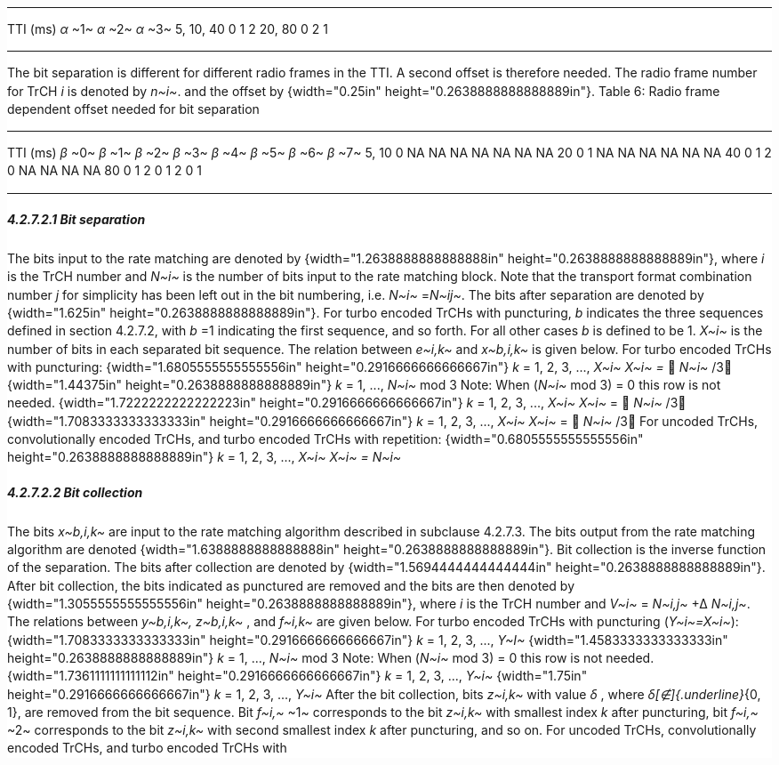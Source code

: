 * * *
TTI (ms) _α_ ~1~ _α_ ~2~ _α_ ~3~ 5, 10, 40 0 1 2 20, 80 0 2 1
* * *
The bit separation is different for different radio frames in the TTI. A
second offset is therefore needed. The radio frame number for TrCH _i_ is
denoted by _n~i~_. and the offset by {width="0.25in"
height="0.2638888888888889in"}.
Table 6: Radio frame dependent offset needed for bit separation
* * *
TTI (ms) _β_ ~0~ _β_ ~1~ _β_ ~2~ _β_ ~3~ _β_ ~4~ _β_ ~5~ _β_ ~6~ _β_ ~7~ 5, 10
0 NA NA NA NA NA NA NA 20 0 1 NA NA NA NA NA NA 40 0 1 2 0 NA NA NA NA 80 0 1
2 0 1 2 0 1
* * *
##### 4.2.7.2.1 Bit separation
The bits input to the rate matching are denoted by
{width="1.2638888888888888in" height="0.2638888888888889in"}, where _i_ is the
TrCH number and _N~i~_ is the number of bits input to the rate matching block.
Note that the transport format combination number _j_ for simplicity has been
left out in the bit numbering, i.e. _N~i~_ =_N~ij~_. The bits after separation
are denoted by {width="1.625in" height="0.2638888888888889in"}. For turbo
encoded TrCHs with puncturing, _b_ indicates the three sequences defined in
section 4.2.7.2, with _b_ =1 indicating the first sequence, and so forth. For
all other cases _b_ is defined to be 1. _X~i~_ is the number of bits in each
separated bit sequence. The relation between _e~i,k~_ and _x~b,i,k~_ is given
below.
For turbo encoded TrCHs with puncturing:
{width="1.6805555555555556in" height="0.2916666666666667in"} _k_ = 1, 2, 3,
..., _X~i~ X~i~ =_  _N~i~_ /3
{width="1.44375in" height="0.2638888888888889in"} _k_ = 1, ..., _N~i~_ mod 3
Note: When (_N~i~_ mod 3) = 0 this row is not needed.
{width="1.7222222222222223in" height="0.2916666666666667in"} _k_ = 1, 2, 3,
..., _X~i~_ _X~i~_ =  _N~i~_ /3
{width="1.7083333333333333in" height="0.2916666666666667in"} _k_ = 1, 2, 3,
..., _X~i~_ _X~i~_ =  _N~i~_ /3
For uncoded TrCHs, convolutionally encoded TrCHs, and turbo encoded TrCHs with
repetition:
{width="0.6805555555555556in" height="0.2638888888888889in"} _k_ = 1, 2, 3,
..., _X~i~_ _X~i~ = N~i~_
##### 4.2.7.2.2 Bit collection
The bits _x~b,i,k~_ are input to the rate matching algorithm described in
subclause 4.2.7.3. The bits output from the rate matching algorithm are
denoted {width="1.6388888888888888in" height="0.2638888888888889in"}.
Bit collection is the inverse function of the separation. The bits after
collection are denoted by {width="1.5694444444444444in"
height="0.2638888888888889in"}. After bit collection, the bits indicated as
punctured are removed and the bits are then denoted by
{width="1.3055555555555556in" height="0.2638888888888889in"}, where _i_ is the
TrCH number and _V~i~_ = _N~i,j~_ +∆ _N~i,j~_. The relations between
_y~b,i,k~,_ _z~b,i,k~_ , and _f~i,k~_ are given below.
For turbo encoded TrCHs with puncturing (_Y~i~=X~i~_):
{width="1.7083333333333333in" height="0.2916666666666667in"} _k_ = 1, 2, 3,
..., _Y~I~_
{width="1.4583333333333333in" height="0.2638888888888889in"} _k_ = 1, ...,
_N~i~_ mod 3 Note: When (_N~i~_ mod 3) = 0 this row is not needed.
{width="1.7361111111111112in" height="0.2916666666666667in"} _k_ = 1, 2, 3,
..., _Y~i~_
{width="1.75in" height="0.2916666666666667in"} _k_ = 1, 2, 3, ..., _Y~i~_
After the bit collection, bits _z~i,k~_ with value _δ_ , where
_δ[∉]{.underline}_{0, 1}, are removed from the bit sequence. Bit _f~i,~_ ~1~
corresponds to the bit _z~i,k~_ with smallest index _k_ after puncturing, bit
_f~i,~_ ~2~ corresponds to the bit _z~i,k~_ with second smallest index _k_
after puncturing, and so on.
For uncoded TrCHs, convolutionally encoded TrCHs, and turbo encoded TrCHs with